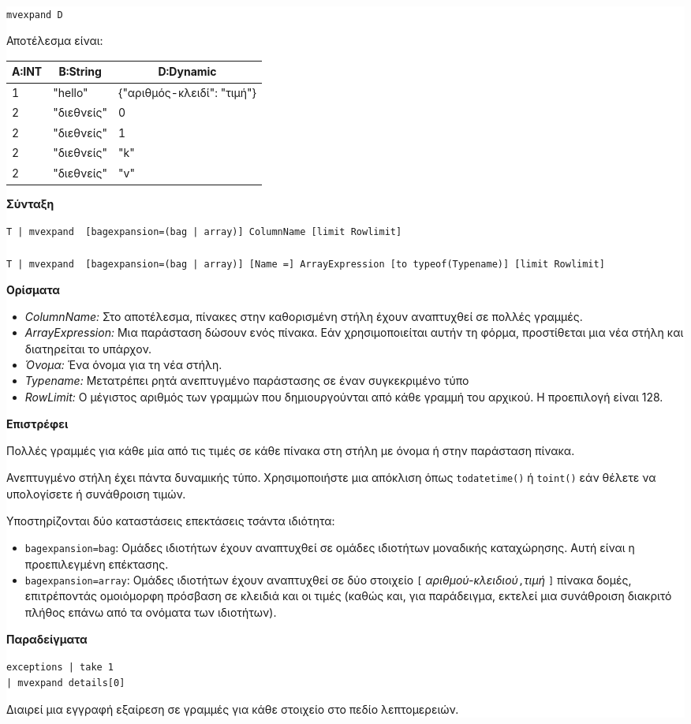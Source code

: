     mvexpand D

Αποτέλεσμα είναι:

|A:INT|B:String|D:Dynamic|
|---|---|---|
|1|"hello"|{"αριθμός-κλειδί": "τιμή"}|
|2|"διεθνείς"|0|
|2|"διεθνείς"|1|
|2|"διεθνείς"|"k"|
|2|"διεθνείς"|"v"|


**Σύνταξη**

    T | mvexpand  [bagexpansion=(bag | array)] ColumnName [limit Rowlimit]

    T | mvexpand  [bagexpansion=(bag | array)] [Name =] ArrayExpression [to typeof(Typename)] [limit Rowlimit]

**Ορίσματα**

* *ColumnName:* Στο αποτέλεσμα, πίνακες στην καθορισμένη στήλη έχουν αναπτυχθεί σε πολλές γραμμές. 
* *ArrayExpression:* Μια παράσταση δώσουν ενός πίνακα. Εάν χρησιμοποιείται αυτήν τη φόρμα, προστίθεται μια νέα στήλη και διατηρείται το υπάρχον.
* *Όνομα:* Ένα όνομα για τη νέα στήλη.
* *Typename:* Μετατρέπει ρητά ανεπτυγμένο παράστασης σε έναν συγκεκριμένο τύπο
* *RowLimit:* Ο μέγιστος αριθμός των γραμμών που δημιουργούνται από κάθε γραμμή του αρχικού. Η προεπιλογή είναι 128.

**Επιστρέφει**

Πολλές γραμμές για κάθε μία από τις τιμές σε κάθε πίνακα στη στήλη με όνομα ή στην παράσταση πίνακα.

Ανεπτυγμένο στήλη έχει πάντα δυναμικής τύπο. Χρησιμοποιήστε μια απόκλιση όπως `todatetime()` ή `toint()` εάν θέλετε να υπολογίσετε ή συνάθροιση τιμών.

Υποστηρίζονται δύο καταστάσεις επεκτάσεις τσάντα ιδιότητα:

* `bagexpansion=bag`: Ομάδες ιδιοτήτων έχουν αναπτυχθεί σε ομάδες ιδιοτήτων μοναδικής καταχώρησης. Αυτή είναι η προεπιλεγμένη επέκτασης.
* `bagexpansion=array`: Ομάδες ιδιοτήτων έχουν αναπτυχθεί σε δύο στοιχείο `[` *αριθμού-κλειδιού*`,`*τιμή* `]` πίνακα δομές, επιτρέποντάς ομοιόμορφη πρόσβαση σε κλειδιά και οι τιμές (καθώς και, για παράδειγμα, εκτελεί μια συνάθροιση διακριτό πλήθος επάνω από τα ονόματα των ιδιοτήτων). 

**Παραδείγματα**


    exceptions | take 1 
  	| mvexpand details[0]

Διαιρεί μια εγγραφή εξαίρεση σε γραμμές για κάθε στοιχείο στο πεδίο λεπτομερειών.


